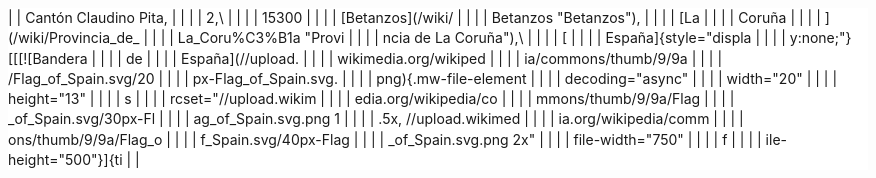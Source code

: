 |                       | Cantón Claudino Pita, |                       |
|                       | 2,\                   |                       |
|                       | 15300                 |                       |
|                       | [Betanzos](/wiki/     |                       |
|                       | Betanzos "Betanzos"), |                       |
|                       | [La                   |                       |
|                       | Coruña                |                       |
|                       | ](/wiki/Provincia_de_ |                       |
|                       | La_Coru%C3%B1a "Provi |                       |
|                       | ncia de La Coruña"),\ |                       |
|                       | [                     |                       |
|                       | España]{style="displa |                       |
|                       | y:none;"}[[[![Bandera |                       |
|                       | de                    |                       |
|                       | España](//upload.     |                       |
|                       | wikimedia.org/wikiped |                       |
|                       | ia/commons/thumb/9/9a |                       |
|                       | /Flag_of_Spain.svg/20 |                       |
|                       | px-Flag_of_Spain.svg. |                       |
|                       | png){.mw-file-element |                       |
|                       | decoding="async"      |                       |
|                       | width="20"            |                       |
|                       | height="13"           |                       |
|                       | s                     |                       |
|                       | rcset="//upload.wikim |                       |
|                       | edia.org/wikipedia/co |                       |
|                       | mmons/thumb/9/9a/Flag |                       |
|                       | _of_Spain.svg/30px-Fl |                       |
|                       | ag_of_Spain.svg.png 1 |                       |
|                       | .5x, //upload.wikimed |                       |
|                       | ia.org/wikipedia/comm |                       |
|                       | ons/thumb/9/9a/Flag_o |                       |
|                       | f_Spain.svg/40px-Flag |                       |
|                       | _of_Spain.svg.png 2x" |                       |
|                       | file-width="750"      |                       |
|                       | f                     |                       |
|                       | ile-height="500"}]{ti |                       |